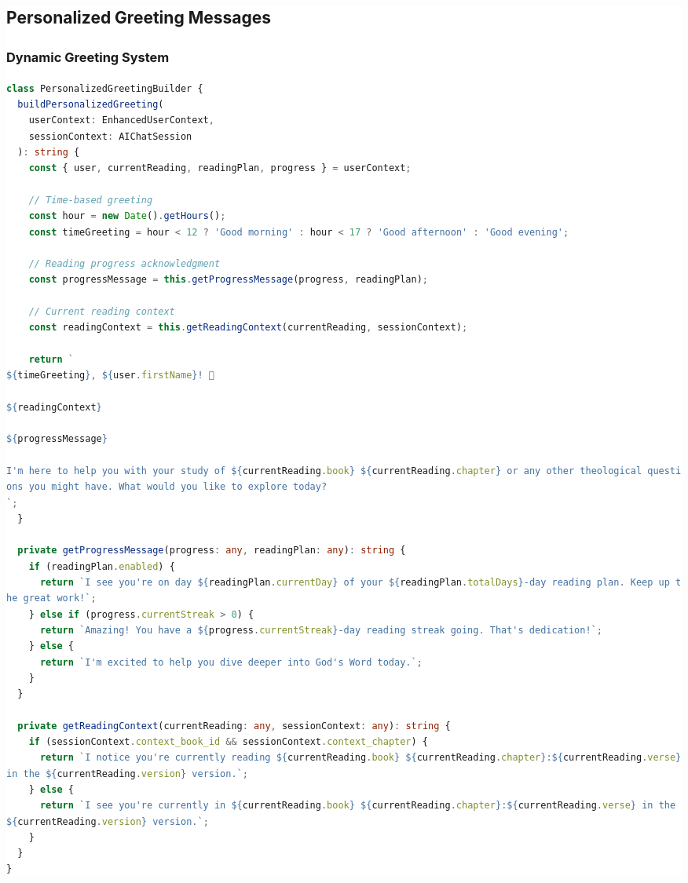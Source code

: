 ## Personalized Greeting Messages

### Dynamic Greeting System

```typescript
class PersonalizedGreetingBuilder {
  buildPersonalizedGreeting(
    userContext: EnhancedUserContext,
    sessionContext: AIChatSession
  ): string {
    const { user, currentReading, readingPlan, progress } = userContext;
    
    // Time-based greeting
    const hour = new Date().getHours();
    const timeGreeting = hour < 12 ? 'Good morning' : hour < 17 ? 'Good afternoon' : 'Good evening';
    
    // Reading progress acknowledgment
    const progressMessage = this.getProgressMessage(progress, readingPlan);
    
    // Current reading context
    const readingContext = this.getReadingContext(currentReading, sessionContext);
    
    return `
${timeGreeting}, ${user.firstName}! 👋

${readingContext}

${progressMessage}

I'm here to help you with your study of ${currentReading.book} ${currentReading.chapter} or any other theological questions you might have. What would you like to explore today?
`;
  }
  
  private getProgressMessage(progress: any, readingPlan: any): string {
    if (readingPlan.enabled) {
      return `I see you're on day ${readingPlan.currentDay} of your ${readingPlan.totalDays}-day reading plan. Keep up the great work!`;
    } else if (progress.currentStreak > 0) {
      return `Amazing! You have a ${progress.currentStreak}-day reading streak going. That's dedication!`;
    } else {
      return `I'm excited to help you dive deeper into God's Word today.`;
    }
  }
  
  private getReadingContext(currentReading: any, sessionContext: any): string {
    if (sessionContext.context_book_id && sessionContext.context_chapter) {
      return `I notice you're currently reading ${currentReading.book} ${currentReading.chapter}:${currentReading.verse} in the ${currentReading.version} version.`;
    } else {
      return `I see you're currently in ${currentReading.book} ${currentReading.chapter}:${currentReading.verse} in the ${currentReading.version} version.`;
    }
  }
}
```
